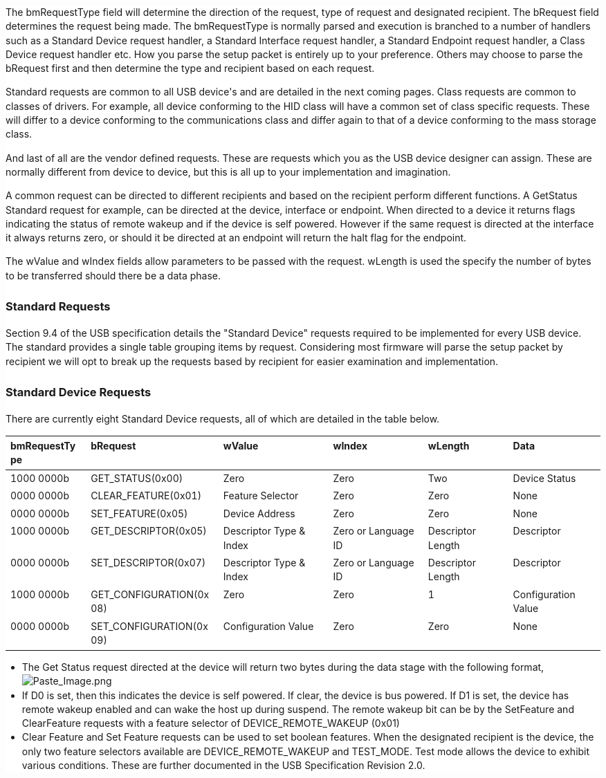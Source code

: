The bmRequestType field will determine the direction of the request, type of request and designated recipient. The bRequest field determines the request being made. The bmRequestType is normally parsed and execution is branched to a number of handlers such as a Standard Device request handler, a Standard Interface request handler, a Standard Endpoint request handler, a Class Device request handler etc. How you parse the setup packet is entirely up to your preference. Others may choose to parse the bRequest first and then determine the type and recipient based on each request.

Standard requests are common to all USB device's and are detailed in the next coming pages. Class requests are common to classes of drivers. For example, all device conforming to the HID class will have a common set of class specific requests. These will differ to a device conforming to the communications class and differ again to that of a device conforming to the mass storage class.

And last of all are the vendor defined requests. These are requests which you as the USB device designer can assign. These are normally different from device to device, but this is all up to your implementation and imagination.

A common request can be directed to different recipients and based on the recipient perform different functions. A GetStatus Standard request for example, can be directed at the device, interface or endpoint. When directed to a device it returns flags indicating the status of remote wakeup and if the device is self powered. However if the same request is directed at the interface it always returns zero, or should it be directed at an endpoint will return the halt flag for the endpoint.

The wValue and wIndex fields allow parameters to be passed with the request. wLength is used the specify the number of bytes to be transferred should there be a data phase.

### Standard Requests

Section 9.4 of the USB specification details the "Standard Device" requests required to be implemented for every USB device. The standard provides a single table grouping items by request. Considering most firmware will parse the setup packet by recipient we will opt to break up the requests based by recipient for easier examination and implementation.

### Standard Device Requests

There are currently eight Standard Device requests, all of which are detailed in the table below.

| bmRequestType | bRequest | wValue | wIndex| wLength | Data |
| :--- | :---- | :---- |:---- |:---- |:---- |
| 1000 0000b  | GET_STATUS(0x00)   | Zero  |  Zero  | Two  | Device Status  |
| 0000 0000b  | CLEAR_FEATURE(0x01)  | Feature Selector  | Zero  | Zero   |  None  |
| 0000 0000b   | SET_FEATURE(0x05)   | Device Address  | Zero  | Zero  |  None  |
| 1000 0000b  | GET_DESCRIPTOR(0x05)  | Descriptor Type & Index  | Zero or Language ID  | Descriptor Length  | Descriptor  |
| 0000 0000b  | SET_DESCRIPTOR(0x07)  | Descriptor Type & Index  |   Zero or Language ID| Descriptor Length  |  Descriptor  |
| 1000 0000b   | GET_CONFIGURATION(0x08)  | Zero   | Zero  | 1  | Configuration Value   |
| 0000 0000b  | SET_CONFIGURATION(0x09)  | Configuration Value  | Zero  |  Zero  |  None |



- The Get Status request directed at the device will return two bytes during the data stage with the following format,
![Paste_Image.png](http://upload-images.jianshu.io/upload_images/26219-65b4b701d1a59811.png?imageMogr2/auto-orient/strip%7CimageView2/2/w/1240)
- If D0 is set, then this indicates the device is self powered. If clear, the device is bus powered. If D1 is set, the device has remote wakeup enabled and can wake the host up during suspend. The remote wakeup bit can be by the SetFeature and ClearFeature requests with a feature selector of DEVICE_REMOTE_WAKEUP (0x01)
- Clear Feature and Set Feature requests can be used to set boolean features. When the designated recipient is the device, the only two feature selectors available are DEVICE_REMOTE_WAKEUP and TEST_MODE. Test mode allows the device to exhibit various conditions. These are further documented in the USB Specification Revision 2.0.
